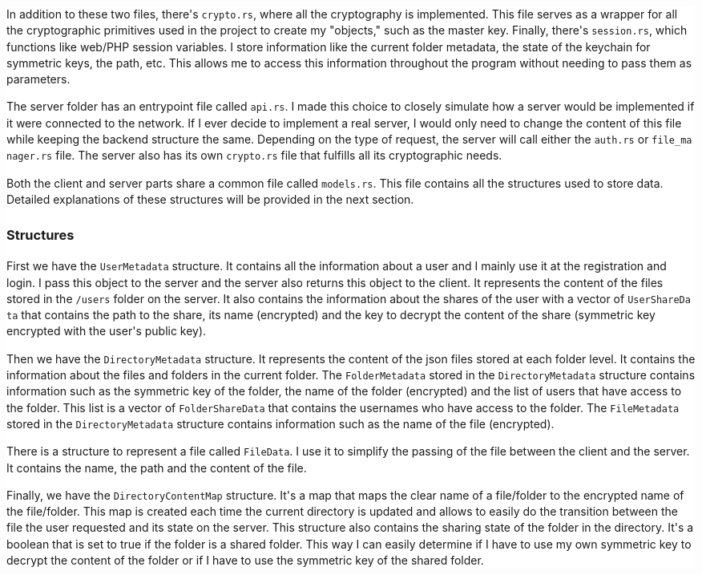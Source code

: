 In addition to these two files, there's `crypto.rs`, where all the cryptography is implemented.
This file serves as a wrapper for all the cryptographic primitives used in the project to create my "objects," such as the master key.
Finally, there's `session.rs`, which functions like web/PHP session variables.
I store information like the current folder metadata, the state of the keychain for symmetric keys, the path, etc.
This allows me to access this information throughout the program without needing to pass them as parameters.

The server folder has an entrypoint file called `api.rs`.
I made this choice to closely simulate how a server would be implemented if it were connected to the network.
If I ever decide to implement a real server, I would only need to change the content of this file while keeping the backend structure the same.
Depending on the type of request, the server will call either the `auth.rs` or `file_manager.rs` file.
The server also has its own `crypto.rs` file that fulfills all its cryptographic needs.

Both the client and server parts share a common file called `models.rs`.
This file contains all the structures used to store data. Detailed explanations of these structures will be provided in the next section.

### Structures

First we have the `UserMetadata` structure. It contains all the information about a user and I mainly use it at the registration and login.
I pass this object to the server and the server also returns this object to the client.
It represents the content of the files stored in the `/users` folder on the server.
It also contains the information about the shares of the user with a vector of `UserShareData` that contains the path to the share, its name (encrypted) and the key to decrypt the content of the share (symmetric key encrypted with the user's public key).

Then we have the `DirectoryMetadata` structure. It represents the content of the json files stored at each folder level.
It contains the information about the files and folders in the current folder.
The `FolderMetadata` stored in the `DirectoryMetadata` structure contains information such as the symmetric key of the folder, the name of the folder (encrypted) and the list of users that have access to the folder.
This list is a vector of `FolderShareData` that contains the usernames who have access to the folder.
The `FileMetadata` stored in the `DirectoryMetadata` structure contains information such as the name of the file (encrypted).

There is a structure to represent a file called `FileData`. I use it to simplify the passing of the file between the client and the server.
It contains the name, the path and the content of the file.

Finally, we have the `DirectoryContentMap` structure. It's a map that maps the clear name of a file/folder to the encrypted name of the file/folder.
This map is created each time the current directory is updated and allows to easily do the transition between the file the user requested and its state on the server.
This structure also contains the sharing state of the folder in the directory. It's a boolean that is set to true if the folder is a shared folder.
This way I can easily determine if I have to use my own symmetric key to decrypt the content of the folder or if I have to use the symmetric key of the shared folder.
